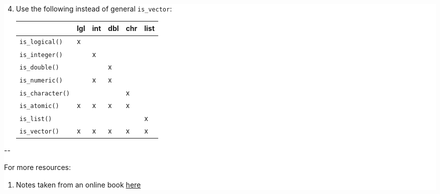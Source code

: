 4. Use the following instead of general `is_vector`:

   |                  | lgl  | int  | dbl  | chr  | list |
   | ---------------- | ---- | ---- | ---- | ---- | ---- |
   | `is_logical()`   | x    |      |      |      |      |
   | `is_integer()`   |      | x    |      |      |      |
   | `is_double()`    |      |      | x    |      |      |
   | `is_numeric()`   |      | x    | x    |      |      |
   | `is_character()` |      |      |      | x    |      |
   | `is_atomic()`    | x    | x    | x    | x    |      |
   | `is_list()`      |      |      |      |      | x    |
   | `is_vector()`    | x    | x    | x    | x    | x    |

--

For more resources:

1. Notes taken from an online book [here](https://r4ds.had.co.nz/index.html)

   
